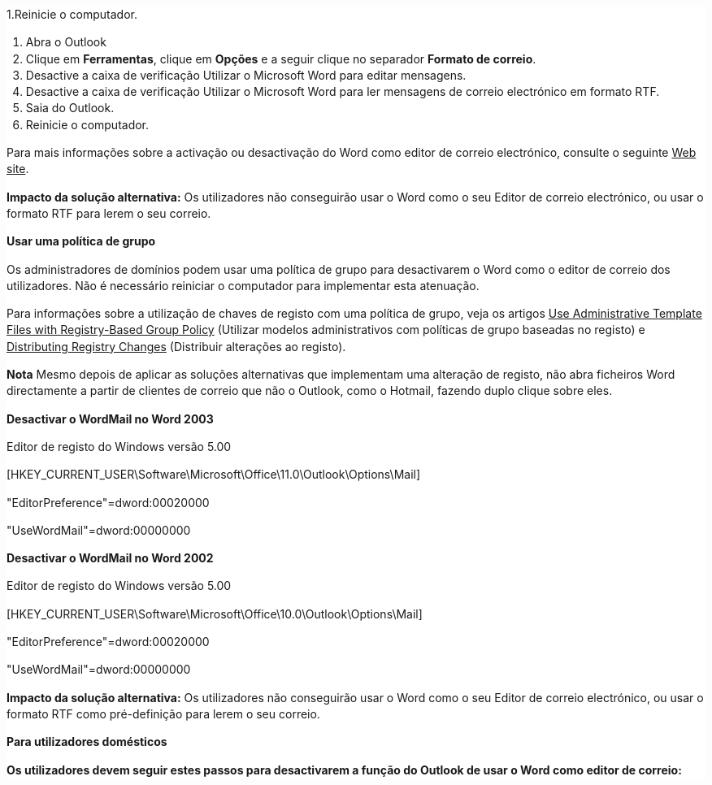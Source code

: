 1.Reinicie o computador.

1.  Abra o Outlook
2.  Clique em **Ferramentas**, clique em **Opções** e a seguir clique no separador **Formato de correio**.
3.  Desactive a caixa de verificação Utilizar o Microsoft Word para editar mensagens.
4.  Desactive a caixa de verificação Utilizar o Microsoft Word para ler mensagens de correio electrónico em formato RTF.
5.  Saia do Outlook.
6.  Reinicie o computador.

Para mais informações sobre a activação ou desactivação do Word como editor de correio electrónico, consulte o seguinte [Web site](http://office.microsoft.com/en-us/assistance/hp052428491033.aspx).

**Impacto da solução alternativa:** Os utilizadores não conseguirão usar o Word como o seu Editor de correio electrónico, ou usar o formato RTF para lerem o seu correio.

**Usar uma política de grupo**

Os administradores de domínios podem usar uma política de grupo para desactivarem o Word como o editor de correio dos utilizadores. Não é necessário reiniciar o computador para implementar esta atenuação.

Para informações sobre a utilização de chaves de registo com uma política de grupo, veja os artigos [Use Administrative Template Files with Registry-Based Group Policy](http://www.microsoft.com/technet/prodtechnol/windowsserver2003/technologies/management/gp/admtgp.mspx) (Utilizar modelos administrativos com políticas de grupo baseadas no registo) e [Distributing Registry Changes](http://msdn.microsoft.com/library/default.asp?url=/library/en-us/dnw2kmag01/html/distributingregistrychanges.asp) (Distribuir alterações ao registo).

**Nota** Mesmo depois de aplicar as soluções alternativas que implementam uma alteração de registo, não abra ficheiros Word directamente a partir de clientes de correio que não o Outlook, como o Hotmail, fazendo duplo clique sobre eles.

**Desactivar o WordMail no Word 2003**

Editor de registo do Windows versão 5.00

\[HKEY\_CURRENT\_USER\\Software\\Microsoft\\Office\\11.0\\Outlook\\Options\\Mail\]

"EditorPreference"=dword:00020000

"UseWordMail"=dword:00000000

**Desactivar o WordMail no Word 2002**

Editor de registo do Windows versão 5.00

\[HKEY\_CURRENT\_USER\\Software\\Microsoft\\Office\\10.0\\Outlook\\Options\\Mail\]

"EditorPreference"=dword:00020000

"UseWordMail"=dword:00000000

**Impacto da solução alternativa:** Os utilizadores não conseguirão usar o Word como o seu Editor de correio electrónico, ou usar o formato RTF como pré-definição para lerem o seu correio.

**Para utilizadores domésticos**

**Os utilizadores devem seguir estes passos para desactivarem a função do Outlook de usar o Word como editor de correio:**
